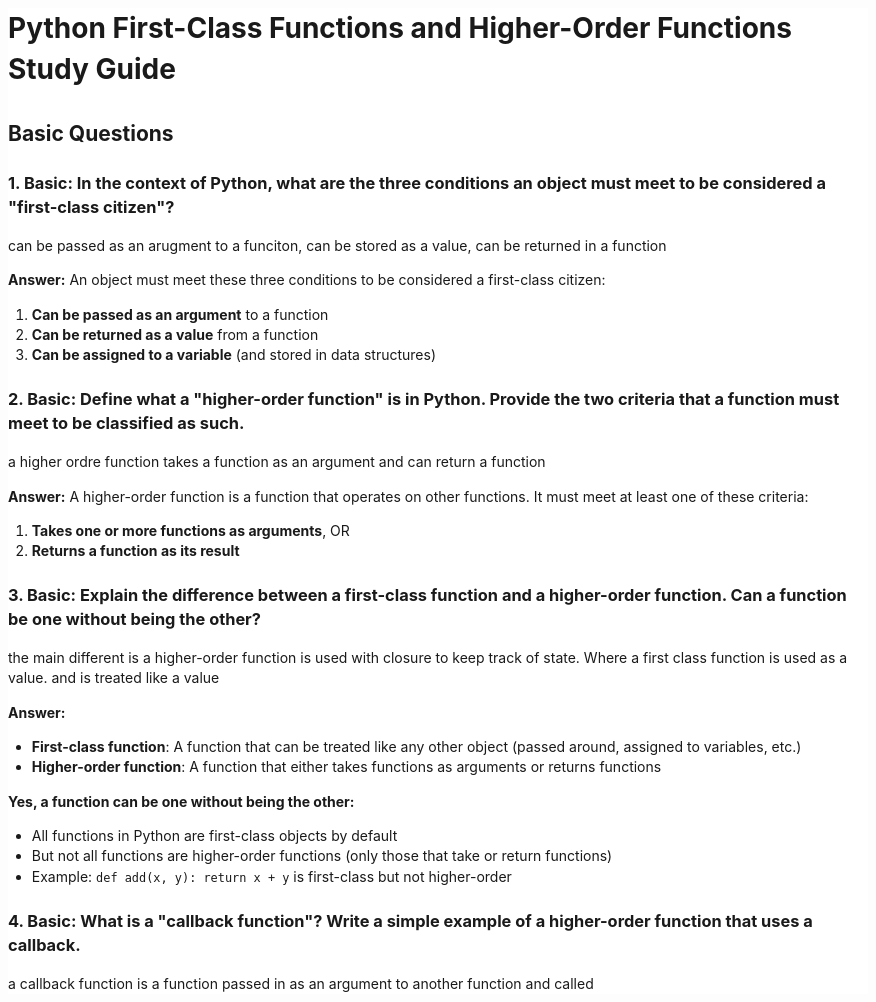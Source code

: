 # Python First-Class Functions and Higher-Order Functions Study Guide

## Basic Questions

### 1. Basic: In the context of Python, what are the three conditions an object must meet to be considered a "first-class citizen"?

can be passed as an arugment to a funciton, can be stored as a value, can be returned in a function

**Answer:**
An object must meet these three conditions to be considered a first-class citizen:
1. **Can be passed as an argument** to a function
2. **Can be returned as a value** from a function
3. **Can be assigned to a variable** (and stored in data structures)

### 2. Basic: Define what a "higher-order function" is in Python. Provide the two criteria that a function must meet to be classified as such.

a higher ordre function takes a function as an argument and can return a function

**Answer:**
A higher-order function is a function that operates on other functions. It must meet at least one of these criteria:
1. **Takes one or more functions as arguments**, OR
2. **Returns a function as its result**

### 3. Basic: Explain the difference between a first-class function and a higher-order function. Can a function be one without being the other?

the main different is a higher-order function is used with closure to keep track of state. Where a first class function is used as a value. and is treated like a value

**Answer:**
- **First-class function**: A function that can be treated like any other object (passed around, assigned to variables, etc.)
- **Higher-order function**: A function that either takes functions as arguments or returns functions

**Yes, a function can be one without being the other:**
- All functions in Python are first-class objects by default
- But not all functions are higher-order functions (only those that take or return functions)
- Example: `def add(x, y): return x + y` is first-class but not higher-order

### 4. Basic: What is a "callback function"? Write a simple example of a higher-order function that uses a callback.

a callback function is a function passed in as an argument to another function and called
